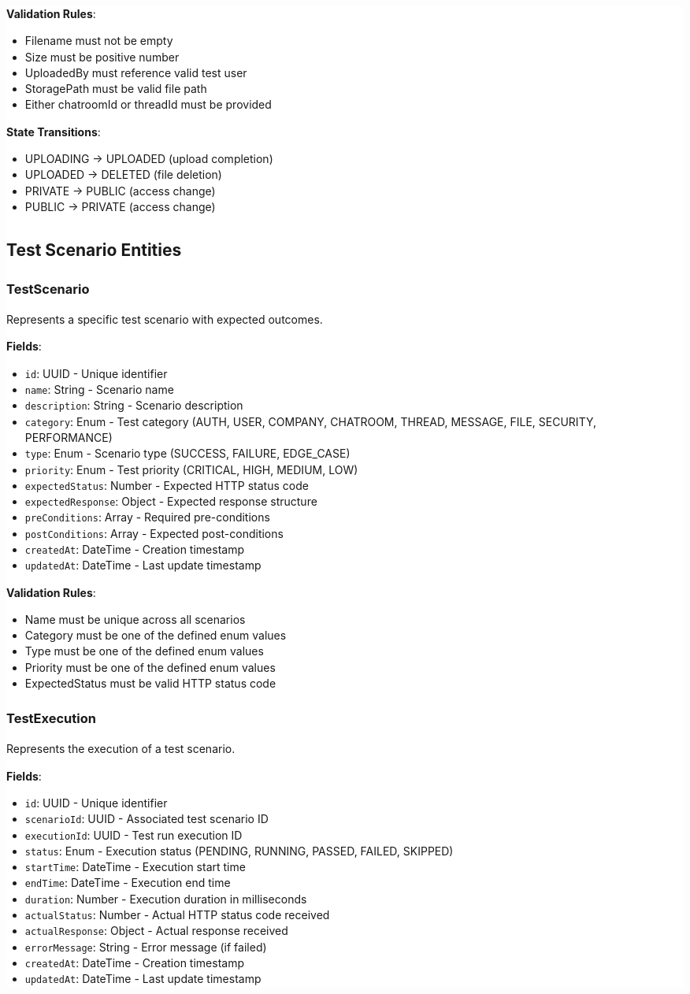 **Validation Rules**:

- Filename must not be empty
- Size must be positive number
- UploadedBy must reference valid test user
- StoragePath must be valid file path
- Either chatroomId or threadId must be provided

**State Transitions**:

- UPLOADING → UPLOADED (upload completion)
- UPLOADED → DELETED (file deletion)
- PRIVATE → PUBLIC (access change)
- PUBLIC → PRIVATE (access change)

## Test Scenario Entities

### TestScenario

Represents a specific test scenario with expected outcomes.

**Fields**:

- `id`: UUID - Unique identifier
- `name`: String - Scenario name
- `description`: String - Scenario description
- `category`: Enum - Test category (AUTH, USER, COMPANY, CHATROOM, THREAD, MESSAGE, FILE, SECURITY, PERFORMANCE)
- `type`: Enum - Scenario type (SUCCESS, FAILURE, EDGE_CASE)
- `priority`: Enum - Test priority (CRITICAL, HIGH, MEDIUM, LOW)
- `expectedStatus`: Number - Expected HTTP status code
- `expectedResponse`: Object - Expected response structure
- `preConditions`: Array - Required pre-conditions
- `postConditions`: Array - Expected post-conditions
- `createdAt`: DateTime - Creation timestamp
- `updatedAt`: DateTime - Last update timestamp

**Validation Rules**:

- Name must be unique across all scenarios
- Category must be one of the defined enum values
- Type must be one of the defined enum values
- Priority must be one of the defined enum values
- ExpectedStatus must be valid HTTP status code

### TestExecution

Represents the execution of a test scenario.

**Fields**:

- `id`: UUID - Unique identifier
- `scenarioId`: UUID - Associated test scenario ID
- `executionId`: UUID - Test run execution ID
- `status`: Enum - Execution status (PENDING, RUNNING, PASSED, FAILED, SKIPPED)
- `startTime`: DateTime - Execution start time
- `endTime`: DateTime - Execution end time
- `duration`: Number - Execution duration in milliseconds
- `actualStatus`: Number - Actual HTTP status code received
- `actualResponse`: Object - Actual response received
- `errorMessage`: String - Error message (if failed)
- `createdAt`: DateTime - Creation timestamp
- `updatedAt`: DateTime - Last update timestamp
